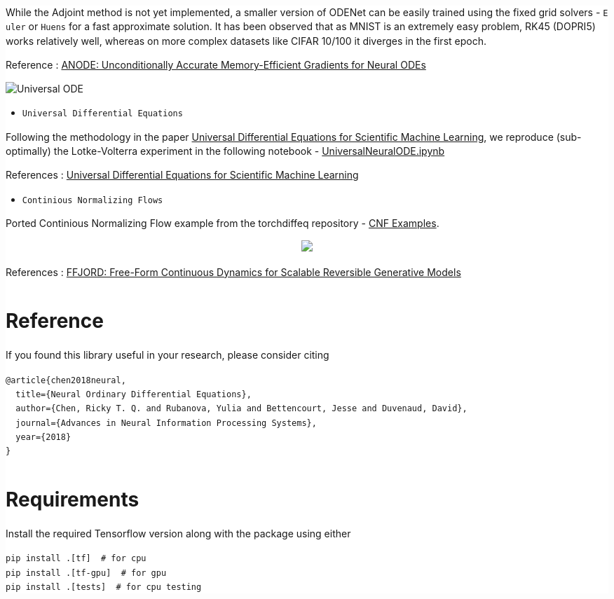  While the Adjoint method is not yet implemented, a smaller version of ODENet can be easily trained using the
 fixed grid solvers - `Euler` or `Huens` for a fast approximate solution. It has been observed that as MNIST is
 an extremely easy problem, RK45 (DOPRI5) works relatively well, whereas on more complex datasets like CIFAR 10/100
 it diverges in the first epoch.

 Reference :
[ANODE: Unconditionally Accurate Memory-Efficient Gradients for Neural ODEs](https://arxiv.org/abs/1902.10298)

 
![Universal ODE](https://github.com/titu1994/tfdiffeq/blob/master/images/universal_ode.png?raw=true)
 
- `Universal Differential Equations`

Following the methodology in the paper [Universal Differential Equations for Scientific Machine Learning](https://arxiv.org/abs/2001.04385), we reproduce (sub-optimally) the Lotke-Volterra experiment in the following notebook - [UniversalNeuralODE.ipynb](https://github.com/titu1994/tfdiffeq/blob/master/examples/UniversalNeuralODE.ipynb)
 
References : [Universal Differential Equations for Scientific Machine Learning](https://arxiv.org/abs/2001.04385)

- `Continious Normalizing Flows`

Ported Continious Normalizing Flow example from the torchdiffeq repository -  [CNF Examples](https://github.com/rtqichen/torchdiffeq/tree/master/examples).

<p align="center">
  <img src="https://github.com/titu1994/tfdiffeq/blob/master/images/cnf-viz.gif?raw=true">
</p>

References : [FFJORD: Free-Form Continuous Dynamics for Scalable Reversible Generative Models](https://openreview.net/forum?id=rJxgknCcK7)

# Reference
If you found this library useful in your research, please consider citing

```
@article{chen2018neural,
  title={Neural Ordinary Differential Equations},
  author={Chen, Ricky T. Q. and Rubanova, Yulia and Bettencourt, Jesse and Duvenaud, David},
  journal={Advances in Neural Information Processing Systems},
  year={2018}
}
```
 
# Requirements

Install the required Tensorflow version along with the package using either

```
pip install .[tf]  # for cpu
pip install .[tf-gpu]  # for gpu
pip install .[tests]  # for cpu testing
```
 